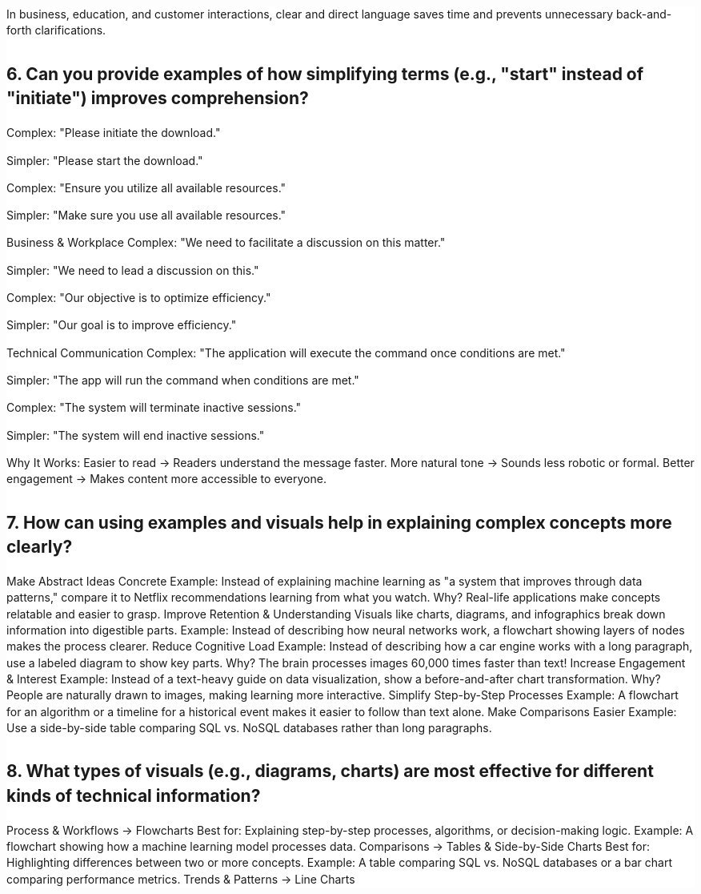 In business, education, and customer interactions, clear and direct language saves time and prevents unnecessary back-and-forth clarifications.
## 6. Can you provide examples of how simplifying terms (e.g., "start" instead of "initiate") improves comprehension?
Complex: "Please initiate the download."

Simpler: "Please start the download."

Complex: "Ensure you utilize all available resources."

Simpler: "Make sure you use all available resources."

Business & Workplace
Complex: "We need to facilitate a discussion on this matter."

Simpler: "We need to lead a discussion on this."

Complex: "Our objective is to optimize efficiency."

Simpler: "Our goal is to improve efficiency."

Technical Communication
Complex: "The application will execute the command once conditions are met."

Simpler: "The app will run the command when conditions are met."

Complex: "The system will terminate inactive sessions."

Simpler: "The system will end inactive sessions."

Why It Works:
Easier to read → Readers understand the message faster.
More natural tone → Sounds less robotic or formal.
Better engagement → Makes content more accessible to everyone.
## 7. How can using examples and visuals help in explaining complex concepts more clearly?
Make Abstract Ideas Concrete
Example: Instead of explaining machine learning as "a system that improves through data patterns," compare it to Netflix recommendations learning from what you watch.
Why? Real-life applications make concepts relatable and easier to grasp.
Improve Retention & Understanding
Visuals like charts, diagrams, and infographics break down information into digestible parts.
Example: Instead of describing how neural networks work, a flowchart showing layers of nodes makes the process clearer.
Reduce Cognitive Load
Example: Instead of describing how a car engine works with a long paragraph, use a labeled diagram to show key parts.
Why? The brain processes images 60,000 times faster than text!
Increase Engagement & Interest
Example: Instead of a text-heavy guide on data visualization, show a before-and-after chart transformation.
Why? People are naturally drawn to images, making learning more interactive.
Simplify Step-by-Step Processes
Example: A flowchart for an algorithm or a timeline for a historical event makes it easier to follow than text alone.
Make Comparisons Easier
Example: Use a side-by-side table comparing SQL vs. NoSQL databases rather than long paragraphs.
## 8. What types of visuals (e.g., diagrams, charts) are most effective for different kinds of technical information?
Process & Workflows → Flowcharts
Best for: Explaining step-by-step processes, algorithms, or decision-making logic.
Example: A flowchart showing how a machine learning model processes data.
Comparisons → Tables & Side-by-Side Charts
Best for: Highlighting differences between two or more concepts.
Example: A table comparing SQL vs. NoSQL databases or a bar chart comparing performance metrics.
Trends & Patterns → Line Charts